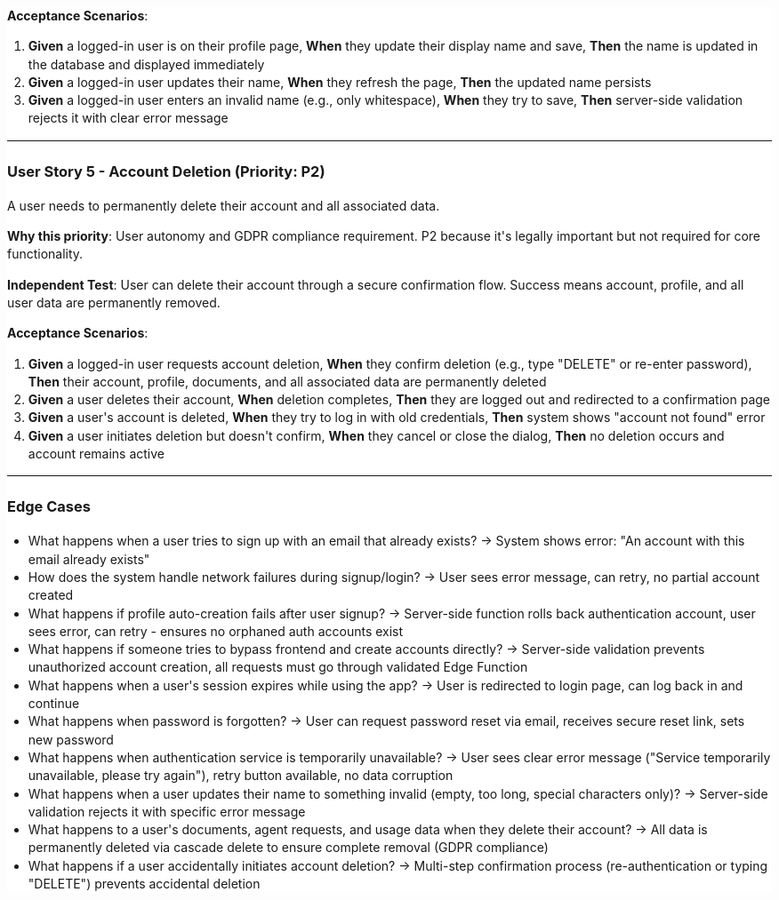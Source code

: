 **Acceptance Scenarios**:

1. **Given** a logged-in user is on their profile page, **When** they update their display name and save, **Then** the name is updated in the database and displayed immediately
2. **Given** a logged-in user updates their name, **When** they refresh the page, **Then** the updated name persists
3. **Given** a logged-in user enters an invalid name (e.g., only whitespace), **When** they try to save, **Then** server-side validation rejects it with clear error message

---

### User Story 5 - Account Deletion (Priority: P2)

A user needs to permanently delete their account and all associated data.

**Why this priority**: User autonomy and GDPR compliance requirement. P2 because it's legally important but not required for core functionality.

**Independent Test**: User can delete their account through a secure confirmation flow. Success means account, profile, and all user data are permanently removed.

**Acceptance Scenarios**:

1. **Given** a logged-in user requests account deletion, **When** they confirm deletion (e.g., type "DELETE" or re-enter password), **Then** their account, profile, documents, and all associated data are permanently deleted
2. **Given** a user deletes their account, **When** deletion completes, **Then** they are logged out and redirected to a confirmation page
3. **Given** a user's account is deleted, **When** they try to log in with old credentials, **Then** system shows "account not found" error
4. **Given** a user initiates deletion but doesn't confirm, **When** they cancel or close the dialog, **Then** no deletion occurs and account remains active

---

### Edge Cases

- What happens when a user tries to sign up with an email that already exists? → System shows error: "An account with this email already exists"
- How does the system handle network failures during signup/login? → User sees error message, can retry, no partial account created
- What happens if profile auto-creation fails after user signup? → Server-side function rolls back authentication account, user sees error, can retry - ensures no orphaned auth accounts exist
- What happens if someone tries to bypass frontend and create accounts directly? → Server-side validation prevents unauthorized account creation, all requests must go through validated Edge Function
- What happens when a user's session expires while using the app? → User is redirected to login page, can log back in and continue
- What happens when password is forgotten? → User can request password reset via email, receives secure reset link, sets new password
- What happens when authentication service is temporarily unavailable? → User sees clear error message ("Service temporarily unavailable, please try again"), retry button available, no data corruption
- What happens when a user updates their name to something invalid (empty, too long, special characters only)? → Server-side validation rejects it with specific error message
- What happens to a user's documents, agent requests, and usage data when they delete their account? → All data is permanently deleted via cascade delete to ensure complete removal (GDPR compliance)
- What happens if a user accidentally initiates account deletion? → Multi-step confirmation process (re-authentication or typing "DELETE") prevents accidental deletion
